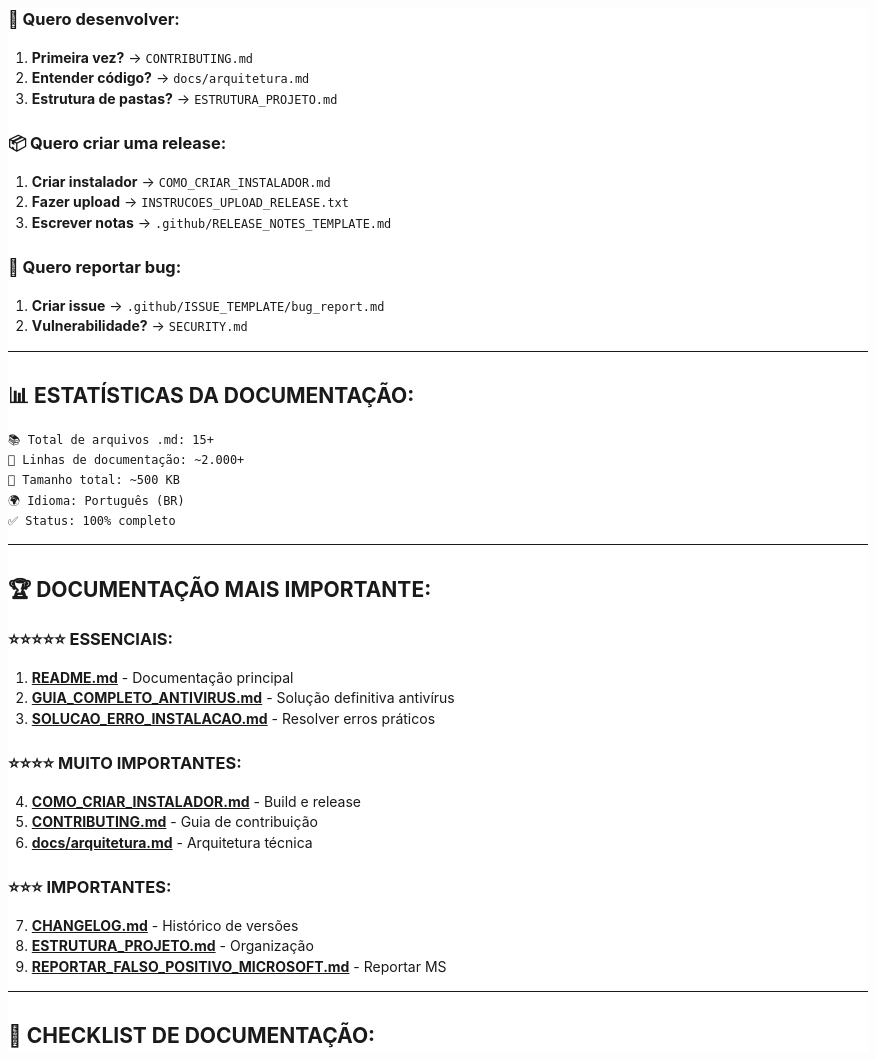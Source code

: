 ### **🔧 Quero desenvolver:**
1. **Primeira vez?** → `CONTRIBUTING.md`
2. **Entender código?** → `docs/arquitetura.md`
3. **Estrutura de pastas?** → `ESTRUTURA_PROJETO.md`

### **📦 Quero criar uma release:**
1. **Criar instalador** → `COMO_CRIAR_INSTALADOR.md`
2. **Fazer upload** → `INSTRUCOES_UPLOAD_RELEASE.txt`
3. **Escrever notas** → `.github/RELEASE_NOTES_TEMPLATE.md`

### **🐛 Quero reportar bug:**
1. **Criar issue** → `.github/ISSUE_TEMPLATE/bug_report.md`
2. **Vulnerabilidade?** → `SECURITY.md`

---

## 📊 **ESTATÍSTICAS DA DOCUMENTAÇÃO:**

```
📚 Total de arquivos .md: 15+
📖 Linhas de documentação: ~2.000+
💾 Tamanho total: ~500 KB
🌍 Idioma: Português (BR)
✅ Status: 100% completo
```

---

## 🏆 **DOCUMENTAÇÃO MAIS IMPORTANTE:**

### **⭐⭐⭐⭐⭐ ESSENCIAIS:**
1. **[README.md](README.md)** - Documentação principal
2. **[GUIA_COMPLETO_ANTIVIRUS.md](GUIA_COMPLETO_ANTIVIRUS.md)** - Solução definitiva antivírus
3. **[SOLUCAO_ERRO_INSTALACAO.md](SOLUCAO_ERRO_INSTALACAO.md)** - Resolver erros práticos

### **⭐⭐⭐⭐ MUITO IMPORTANTES:**
4. **[COMO_CRIAR_INSTALADOR.md](COMO_CRIAR_INSTALADOR.md)** - Build e release
5. **[CONTRIBUTING.md](CONTRIBUTING.md)** - Guia de contribuição
6. **[docs/arquitetura.md](docs/arquitetura.md)** - Arquitetura técnica

### **⭐⭐⭐ IMPORTANTES:**
7. **[CHANGELOG.md](CHANGELOG.md)** - Histórico de versões
8. **[ESTRUTURA_PROJETO.md](ESTRUTURA_PROJETO.md)** - Organização
9. **[REPORTAR_FALSO_POSITIVO_MICROSOFT.md](REPORTAR_FALSO_POSITIVO_MICROSOFT.md)** - Reportar MS

---

## 📝 **CHECKLIST DE DOCUMENTAÇÃO:**

